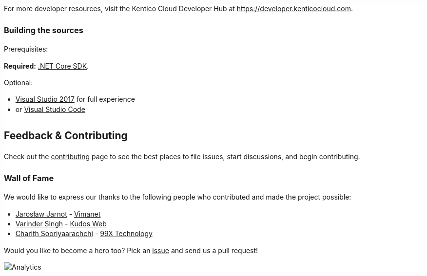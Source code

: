 For more developer resources, visit the Kentico Cloud Developer Hub at <https://developer.kenticocloud.com>.

### Building the sources

Prerequisites:

**Required:**
[.NET Core SDK](https://www.microsoft.com/net/download/core).

Optional:
* [Visual Studio 2017](https://www.visualstudio.com/vs/) for full experience
* or [Visual Studio Code](https://code.visualstudio.com/)

## Feedback & Contributing

Check out the [contributing](https://github.com/Kentico/delivery-sdk-net/blob/master/CONTRIBUTING.md) page to see the best places to file issues, start discussions, and begin contributing.

### Wall of Fame
We would like to express our thanks to the following people who contributed and made the project possible:

- [Jarosław Jarnot](https://github.com/jjarnot-vimanet) - [Vimanet](http://vimanet.com)
- [Varinder Singh](https://github.com/VarinderS) - [Kudos Web](http://www.kudosweb.com)
- [Charith Sooriyaarachchi](https://github.com/charithsoori) - [99X Technology](http://www.99xtechnology.com/)

Would you like to become a hero too? Pick an [issue](https://github.com/Kentico/delivery-sdk-net/issues) and send us a pull request!

![Analytics](https://kentico-ga-beacon.azurewebsites.net/api/UA-69014260-4/Kentico/delivery-sdk-net?pixel)
